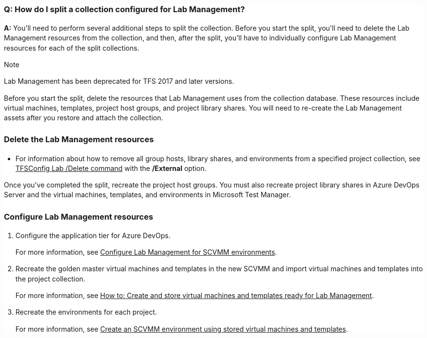 

### Q: How do I split a collection configured for Lab Management?

**A:** You'll need to perform several additional steps to split the collection. Before you start the split, you'll need to delete the Lab Management resources from the collection, and then, after the split, you'll have to individually configure Lab Management resources for each of the split collections.

> [!NOTE]
> Lab Management has been deprecated for TFS 2017 and later versions.

Before you start the split, delete the resources that Lab Management uses from the collection database. These resources include virtual machines, templates, project host groups, and project library shares. You will need to re-create the Lab Management assets after you restore and attach the collection.

### Delete the Lab Management resources

-   For information about how to remove all group hosts, library shares, and environments from a specified project collection, see [TFSConfig Lab /Delete command](../command-line/tfsconfig-cmd.md#lab-delete) with the **/External** option.

Once you've completed the split, recreate the project host groups. You must also recreate project library shares in Azure DevOps Server and the virtual machines, templates, and environments in Microsoft Test Manager.

### Configure Lab Management resources

1.  Configure the application tier for Azure DevOps.

    For more information, see [Configure Lab Management for SCVMM environments](config-lab-scvmm-envs.md).

2.  Recreate the golden master virtual machines and templates in the new SCVMM and import virtual machines and templates into the project collection.

    For more information, see [How to: Create and store virtual machines and templates ready for Lab Management](https://msdn.microsoft.com/library/ee702479(v=vs.120).aspx).

3.  Recreate the environments for each project.

    For more information, see [Create an SCVMM environment using stored virtual machines and templates](https://msdn.microsoft.com/library/ee518915(v=vs.120).aspx).
